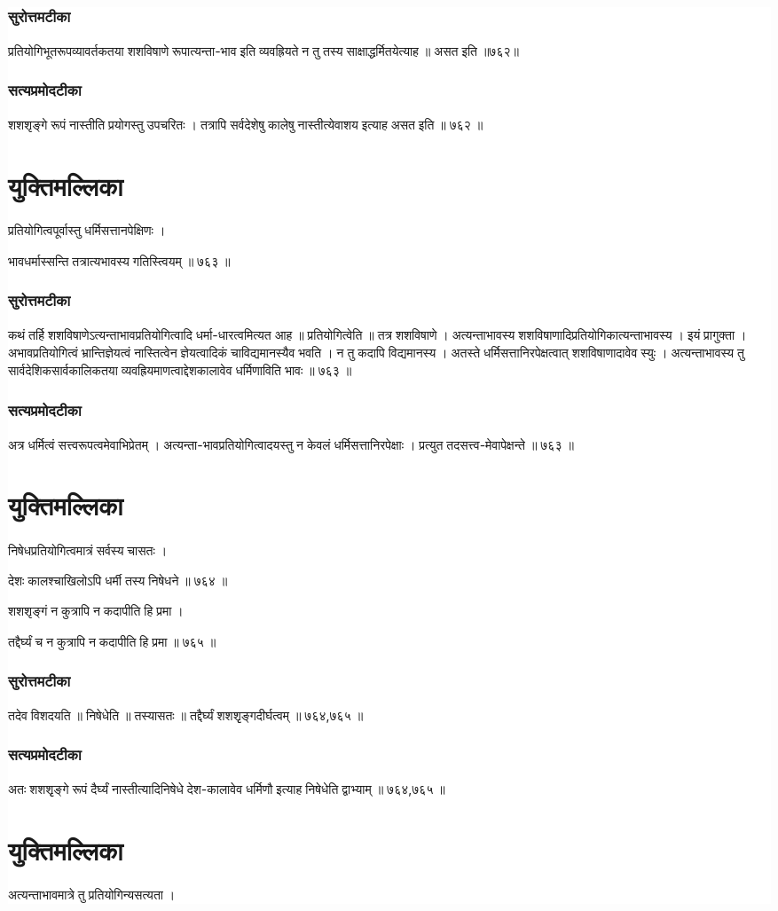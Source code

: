 ### **सुरोत्तमटीका**

प्रतियोगिभूतरूपव्यावर्तकतया शशविषाणे रूपात्यन्ता-भाव इति व्यवह्रियते न तु तस्य साक्षाद्धर्मितयेत्याह ॥ असत इति ॥७६२॥

### **सत्यप्रमोदटीका**

शशशृङ्गे रूपं नास्तीति प्रयोगस्तु उपचरितः । तत्रापि सर्वदेशेषु कालेषु नास्तीत्येवाशय इत्याह असत इति ॥ ७६२ ॥

# **युक्तिमल्लिका**

प्रतियोगित्वपूर्वास्तु धर्मिसत्तानपेक्षिणः ।

भावधर्मास्सन्ति तत्रात्यभावस्य गतिस्त्वियम् ॥ ७६३ ॥

### **सुरोत्तमटीका**

कथं तर्हि शशविषाणेऽत्यन्ताभावप्रतियोगित्वादि धर्मा-धारत्वमित्यत आह ॥ प्रतियोगित्वेति ॥ तत्र शशविषाणे । अत्यन्ताभावस्य शशविषाणादिप्रतियोगिकात्यन्ताभावस्य । इयं प्रागुक्ता । अभावप्रतियोगित्वं भ्रान्तिज्ञेयत्वं नास्तित्वेन ज्ञेयत्वादिकं चाविद्यमानस्यैव भवति । न तु कदापि विद्यमानस्य । अतस्ते धर्मिसत्तानिरपेक्षत्वात् शशविषाणादावेव स्युः । अत्यन्ताभावस्य तु सार्वदेशिकसार्वकालिकतया व्यवह्रियमाणत्वाद्देशकालावेव धर्मिणाविति भावः ॥ ७६३ ॥

### **सत्यप्रमोदटीका**

अत्र धर्मित्वं सत्त्वरूपत्वमेवाभिप्रेतम् । अत्यन्ता-भावप्रतियोगित्वादयस्तु न केवलं धर्मिसत्तानिरपेक्षाः । प्रत्युत तदसत्त्व-मेवापेक्षन्ते ॥ ७६३ ॥

# **युक्तिमल्लिका**

निषेधप्रतियोगित्वमात्रं सर्वस्य चासतः ।

देशः कालश्चाखिलोऽपि धर्मी तस्य निषेधने ॥ ७६४ ॥

शशशृङ्गं न कुत्रापि न कदापीति हि प्रमा ।

तद्दैर्घ्यं च न कुत्रापि न कदापीति हि प्रमा ॥ ७६५ ॥

### **सुरोत्तमटीका**

तदेव विशदयति ॥ निषेधेति ॥ तस्यासतः ॥ तद्दैर्घ्यं शशशृृङ्गदीर्घत्वम् ॥ ७६४,७६५ ॥

### **सत्यप्रमोदटीका**

अतः शशशृृङ्गे रूपं दैर्घ्यं नास्तीत्यादिनिषेधे देश-कालावेव धर्मिणौ इत्याह निषेधेति द्वाभ्याम् ॥ ७६४,७६५ ॥

# **युक्तिमल्लिका**

अत्यन्ताभावमात्रे तु प्रतियोगिन्यसत्यता ।
